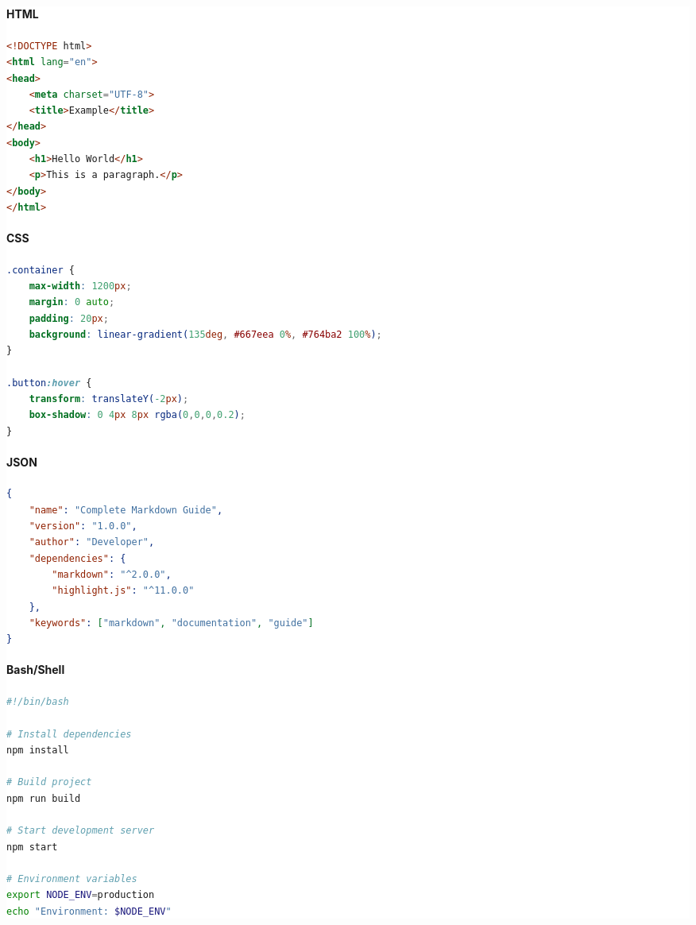#### HTML
```html
<!DOCTYPE html>
<html lang="en">
<head>
    <meta charset="UTF-8">
    <title>Example</title>
</head>
<body>
    <h1>Hello World</h1>
    <p>This is a paragraph.</p>
</body>
</html>
```

#### CSS
```css
.container {
    max-width: 1200px;
    margin: 0 auto;
    padding: 20px;
    background: linear-gradient(135deg, #667eea 0%, #764ba2 100%);
}

.button:hover {
    transform: translateY(-2px);
    box-shadow: 0 4px 8px rgba(0,0,0,0.2);
}
```

#### JSON
```json
{
    "name": "Complete Markdown Guide",
    "version": "1.0.0",
    "author": "Developer",
    "dependencies": {
        "markdown": "^2.0.0",
        "highlight.js": "^11.0.0"
    },
    "keywords": ["markdown", "documentation", "guide"]
}
```

#### Bash/Shell
```bash
#!/bin/bash

# Install dependencies
npm install

# Build project
npm run build

# Start development server
npm start

# Environment variables
export NODE_ENV=production
echo "Environment: $NODE_ENV"
```


[1]: https://www.example.com
[link-reference]: https://www.example.com "Optional title"
[image-ref]: https://via.placeholder.com/250x150/4ecdc4/ffffff?text=Reference+Image "Reference image title"
[^1]: This is the first footnote.
[^footnote]: This is a named footnote with **formatting** and [links](https://example.com).